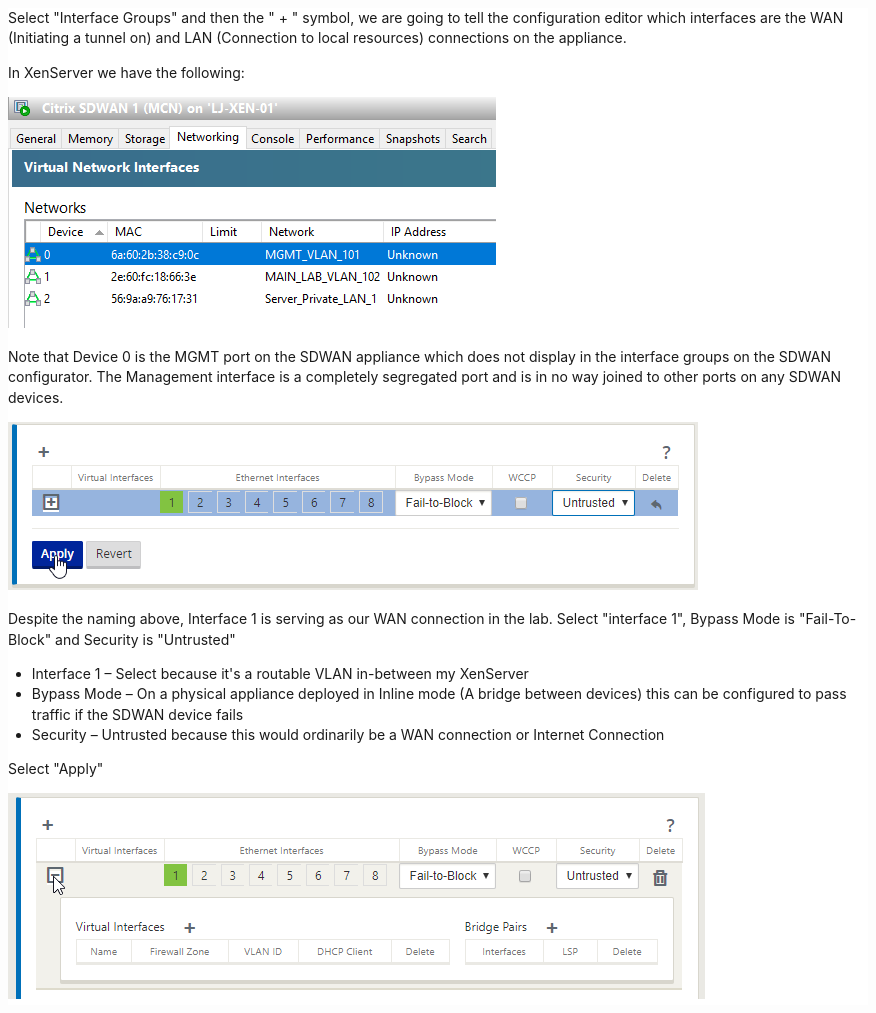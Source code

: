 Select "Interface Groups" and then the " + " symbol, we are going to tell the configuration editor which interfaces are the WAN (Initiating a tunnel on) and LAN (Connection to local resources) connections on the appliance.

In XenServer we have the following:

![](images/071918_2036_GettingStar42.png)

Note that Device 0 is the MGMT port on the SDWAN appliance which does not display in the interface groups on the SDWAN configurator. The Management interface is a completely segregated port and is in no way joined to other ports on any SDWAN devices.

![](images/sdwan1.png)

Despite the naming above, Interface 1 is serving as our WAN connection in the lab. Select "interface 1", Bypass Mode is "Fail-To-Block" and Security is "Untrusted"

- Interface 1 – Select because it's a routable VLAN in-between my XenServer
- Bypass Mode – On a physical appliance deployed in Inline mode (A bridge between devices) this can be configured to pass traffic if the SDWAN device fails
- Security – Untrusted because this would ordinarily be a WAN connection or Internet Connection

Select "Apply"

![](images/071918_2036_GettingStar44.png)
